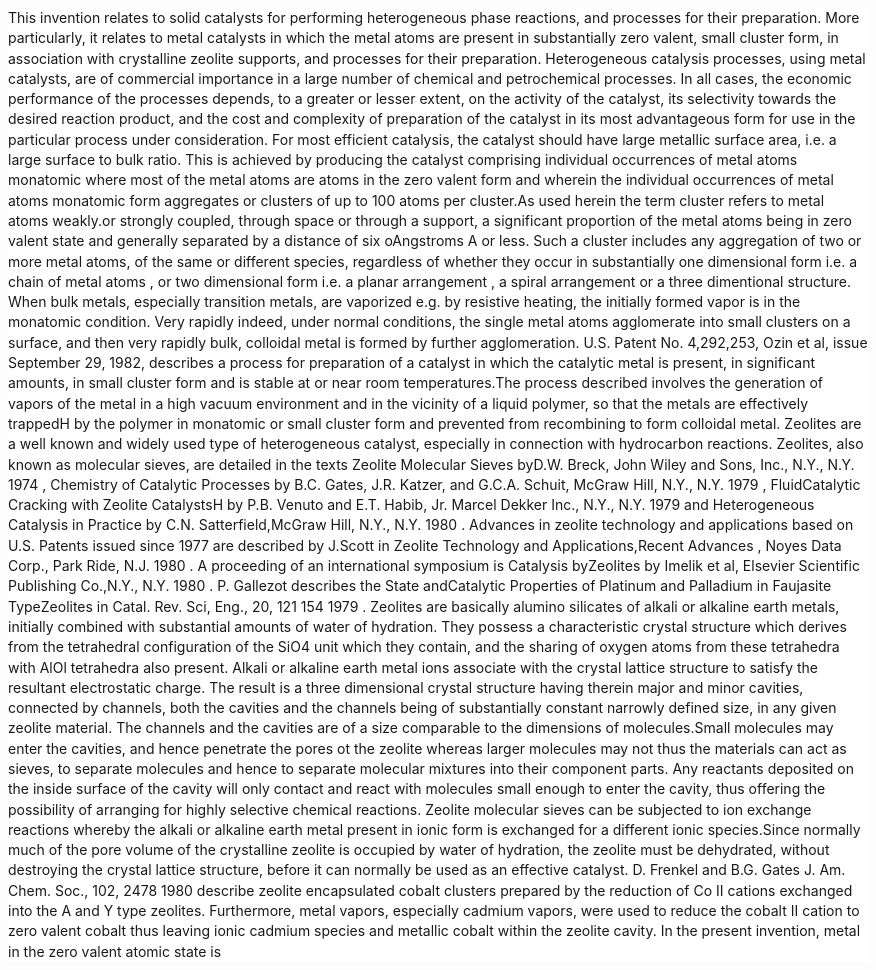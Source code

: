 This invention relates to solid catalysts for performing heterogeneous phase reactions, and processes for their preparation. More particularly, it relates to metal catalysts in which the metal atoms are present in substantially zero valent, small cluster form, in association with crystalline zeolite supports, and processes for their preparation. Heterogeneous catalysis processes, using metal catalysts, are of commercial importance in a large number of chemical and petrochemical processes. In all cases, the economic performance of the processes depends, to a greater or lesser extent, on the activity of the catalyst, its selectivity towards the desired reaction product, and the cost and complexity of preparation of the catalyst in its most advantageous form for use in the particular process under consideration. For most efficient catalysis, the catalyst should have large metallic surface area, i.e. a large surface to bulk ratio. This is achieved by producing the catalyst comprising individual occurrences of metal atoms monatomic where most of the metal atoms are atoms in the zero valent form and wherein the individual occurrences of metal atoms monatomic form aggregates or clusters of up to 100 atoms per cluster.As used herein the term cluster refers to metal atoms weakly.or strongly coupled, through space or through a support, a significant proportion of the metal atoms being in zero valent state and generally separated by a distance of six oAngstroms A or less. Such a cluster includes any aggregation of two or more metal atoms, of the same or different species, regardless of whether they occur in substantially one dimensional form i.e. a chain of metal atoms , or two dimensional form i.e. a planar arrangement , a spiral arrangement or a three dimentional structure. When bulk metals, especially transition metals, are vaporized e.g. by resistive heating, the initially formed vapor is in the monatomic condition. Very rapidly indeed, under normal conditions, the single metal atoms agglomerate into small clusters on a surface, and then very rapidly bulk, colloidal metal is formed by further agglomeration. U.S. Patent No. 4,292,253, Ozin et al, issue September 29, 1982, describes a process for preparation of a catalyst in which the catalytic metal is present, in significant amounts, in small cluster form and is stable at or near room temperatures.The process described involves the generation of vapors of the metal in a high vacuum environment and in the vicinity of a liquid polymer, so that the metals are effectively trappedH by the polymer in monatomic or small cluster form and prevented from recombining to form colloidal metal. Zeolites are a well known and widely used type of heterogeneous catalyst, especially in connection with hydrocarbon reactions. Zeolites, also known as molecular sieves, are detailed in the texts Zeolite Molecular Sieves byD.W. Breck, John Wiley and Sons, Inc., N.Y., N.Y. 1974 , Chemistry of Catalytic Processes by B.C. Gates, J.R. Katzer, and G.C.A. Schuit, McGraw Hill, N.Y., N.Y. 1979 , FluidCatalytic Cracking with Zeolite CatalystsH by P.B. Venuto and E.T. Habib, Jr. Marcel Dekker Inc., N.Y., N.Y. 1979 and Heterogeneous Catalysis in Practice by C.N. Satterfield,McGraw Hill, N.Y., N.Y. 1980 . Advances in zeolite technology and applications based on U.S. Patents issued since 1977 are described by J.Scott in Zeolite Technology and Applications,Recent Advances , Noyes Data Corp., Park Ride, N.J. 1980 . A proceeding of an international symposium is Catalysis byZeolites by Imelik et al, Elsevier Scientific Publishing Co.,N.Y., N.Y. 1980 . P. Gallezot describes the State andCatalytic Properties of Platinum and Palladium in Faujasite TypeZeolites in Catal. Rev. Sci, Eng., 20, 121 154 1979 . Zeolites are basically alumino silicates of alkali or alkaline earth metals, initially combined with substantial amounts of water of hydration. They possess a characteristic crystal structure which derives from the tetrahedral configuration of the SiO4 unit which they contain, and the sharing of oxygen atoms from these tetrahedra with AlOl tetrahedra also present. Alkali or alkaline earth metal ions associate with the crystal lattice structure to satisfy the resultant electrostatic charge. The result is a three dimensional crystal structure having therein major and minor cavities, connected by channels, both the cavities and the channels being of substantially constant narrowly defined size, in any given zeolite material. The channels and the cavities are of a size comparable to the dimensions of molecules.Small molecules may enter the cavities, and hence penetrate the pores ot the zeolite whereas larger molecules may not thus the materials can act as sieves, to separate molecules and hence to separate molecular mixtures into their component parts. Any reactants deposited on the inside surface of the cavity will only contact and react with molecules small enough to enter the cavity, thus offering the possibility of arranging for highly selective chemical reactions. Zeolite molecular sieves can be subjected to ion exchange reactions whereby the alkali or alkaline earth metal present in ionic form is exchanged for a different ionic species.Since normally much of the pore volume of the crystalline zeolite is occupied by water of hydration, the zeolite must be dehydrated, without destroying the crystal lattice structure, before it can normally be used as an effective catalyst. D. Frenkel and B.G. Gates J. Am. Chem. Soc., 102, 2478 1980 describe zeolite encapsulated cobalt clusters prepared by the reduction of Co II cations exchanged into the A and Y type zeolites. Furthermore, metal vapors, especially cadmium vapors, were used to reduce the cobalt II cation to zero valent cobalt thus leaving ionic cadmium species and metallic cobalt within the zeolite cavity. In the present invention, metal in the zero valent atomic state is